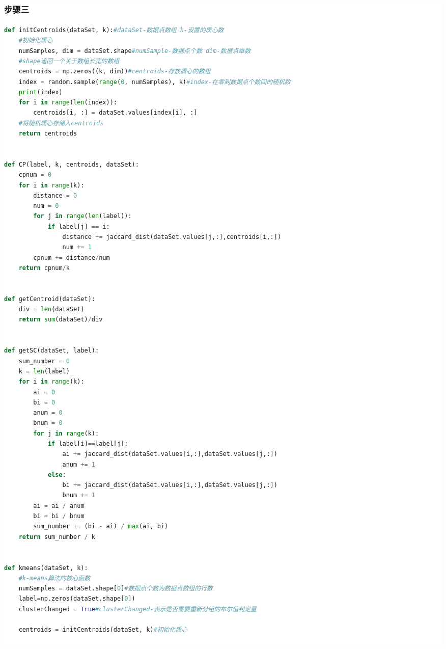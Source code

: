 ### 步骤三

```python
def initCentroids(dataSet, k):#dataSet-数据点数组 k-设置的质心数
    #初始化质心 
    numSamples, dim = dataSet.shape#numSample-数据点个数 dim-数据点维数 
    #shape返回一个关于数组长宽的数组
    centroids = np.zeros((k, dim))#centroids-存放质心的数组
    index = random.sample(range(0, numSamples), k)#index-在零到数据点个数间的随机数
    print(index)
    for i in range(len(index)):
        centroids[i, :] = dataSet.values[index[i], :]
    #将随机质心存储入centroids
    return centroids


def CP(label, k, centroids, dataSet):
    cpnum = 0
    for i in range(k):
        distance = 0
        num = 0
        for j in range(len(label)):
            if label[j] == i:
                distance += jaccard_dist(dataSet.values[j,:],centroids[i,:])
                num += 1
        cpnum += distance/num
    return cpnum/k


def getCentroid(dataSet):
    div = len(dataSet)
    return sum(dataSet)/div


def getSC(dataSet, label):
    sum_number = 0
    k = len(label)
    for i in range(k):
        ai = 0
        bi = 0
        anum = 0
        bnum = 0
        for j in range(k):
            if label[i]==label[j]:
                ai += jaccard_dist(dataSet.values[i,:],dataSet.values[j,:])
                anum += 1
            else:
                bi += jaccard_dist(dataSet.values[i,:],dataSet.values[j,:])
                bnum += 1
        ai = ai / anum
        bi = bi / bnum
        sum_number += (bi - ai) / max(ai, bi)     
    return sum_number / k


def kmeans(dataSet, k):
    #k-means算法的核心函数
    numSamples = dataSet.shape[0]#数据点个数为数据点数组的行数
    label=np.zeros(dataSet.shape[0])
    clusterChanged = True#clusterChanged-表示是否需要重新分组的布尔值判定量
    
    centroids = initCentroids(dataSet, k)#初始化质心
    
```